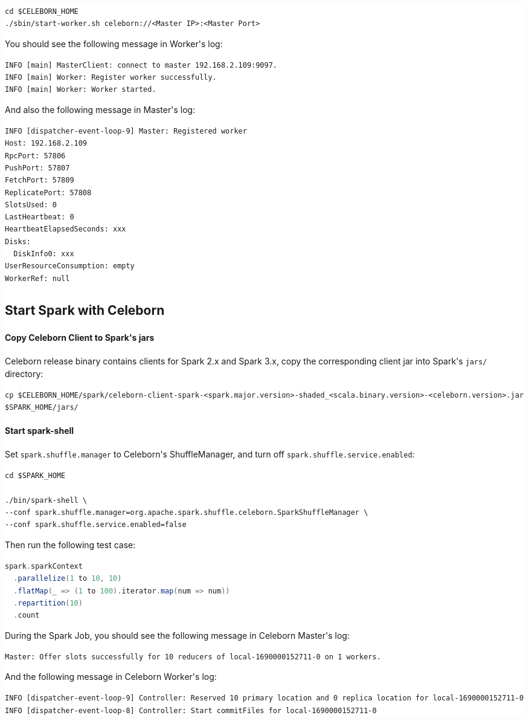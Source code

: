 ```shell
cd $CELEBORN_HOME
./sbin/start-worker.sh celeborn://<Master IP>:<Master Port>
```
You should see the following message in Worker's log:
```log
INFO [main] MasterClient: connect to master 192.168.2.109:9097.
INFO [main] Worker: Register worker successfully.
INFO [main] Worker: Worker started.
```
And also the following message in Master's log:
```log
INFO [dispatcher-event-loop-9] Master: Registered worker
Host: 192.168.2.109
RpcPort: 57806
PushPort: 57807
FetchPort: 57809
ReplicatePort: 57808
SlotsUsed: 0
LastHeartbeat: 0
HeartbeatElapsedSeconds: xxx
Disks:
  DiskInfo0: xxx
UserResourceConsumption: empty
WorkerRef: null
```

## Start Spark with Celeborn
#### Copy Celeborn Client to Spark's jars
Celeborn release binary contains clients for Spark 2.x and Spark 3.x, copy the corresponding client jar into Spark's
`jars/` directory:
```shell
cp $CELEBORN_HOME/spark/celeborn-client-spark-<spark.major.version>-shaded_<scala.binary.version>-<celeborn.version>.jar $SPARK_HOME/jars/
```
#### Start spark-shell
Set `spark.shuffle.manager` to Celeborn's ShuffleManager, and turn off `spark.shuffle.service.enabled`:
```shell
cd $SPARK_HOME

./bin/spark-shell \
--conf spark.shuffle.manager=org.apache.spark.shuffle.celeborn.SparkShuffleManager \
--conf spark.shuffle.service.enabled=false
```
Then run the following test case:
```scala
spark.sparkContext
  .parallelize(1 to 10, 10)
  .flatMap(_ => (1 to 100).iterator.map(num => num))
  .repartition(10)
  .count
```
During the Spark Job, you should see the following message in Celeborn Master's log:
```log
Master: Offer slots successfully for 10 reducers of local-1690000152711-0 on 1 workers.
```
And the following message in Celeborn Worker's log:
```log
INFO [dispatcher-event-loop-9] Controller: Reserved 10 primary location and 0 replica location for local-1690000152711-0
INFO [dispatcher-event-loop-8] Controller: Start commitFiles for local-1690000152711-0
```